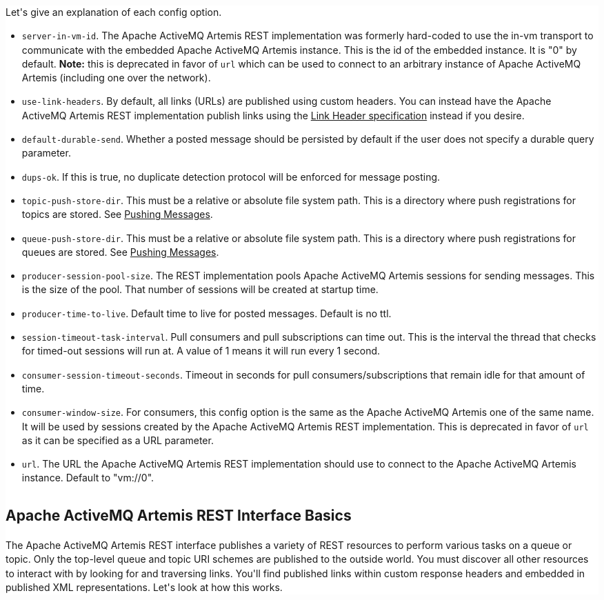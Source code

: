 Let's give an explanation of each config option.

- `server-in-vm-id`. The Apache ActiveMQ Artemis REST implementation was formerly hard-coded
  to use the in-vm transport to communicate with the embedded Apache ActiveMQ Artemis instance.
  This is the id of the embedded instance. It is "0" by default. **Note:** this is deprecated in
  favor of `url` which can be used to connect to an arbitrary instance of Apache ActiveMQ
  Artemis (including one over the network).

- `use-link-headers`. By default, all links (URLs) are published using
  custom headers. You can instead have the Apache ActiveMQ Artemis REST
  implementation publish links using the [Link Header
  specification](https://tools.ietf.org/html/draft-nottingham-http-link-header-10)
  instead if you desire.

- `default-durable-send`. Whether a posted message should be persisted
  by default if the user does not specify a durable query parameter.

- `dups-ok`. If this is true, no duplicate detection protocol will be
  enforced for message posting.

- `topic-push-store-dir`. This must be a relative or absolute file
  system path. This is a directory where push registrations for topics
  are stored. See [Pushing Messages](#message-push).

- `queue-push-store-dir`. This must be a relative or absolute file
  system path. This is a directory where push registrations for queues
  are stored. See [Pushing Messages](#message-push).

- `producer-session-pool-size`. The REST implementation pools Apache ActiveMQ Artemis
  sessions for sending messages. This is the size of the pool. That
  number of sessions will be created at startup time.

- `producer-time-to-live`. Default time to live for posted messages.
  Default is no ttl.

- `session-timeout-task-interval`. Pull consumers and pull
  subscriptions can time out. This is the interval the thread that
  checks for timed-out sessions will run at. A value of 1 means it
  will run every 1 second.

- `consumer-session-timeout-seconds`. Timeout in seconds for pull
  consumers/subscriptions that remain idle for that amount of time.

- `consumer-window-size`. For consumers, this config option is the
  same as the Apache ActiveMQ Artemis one of the same name. It will be used by
  sessions created by the Apache ActiveMQ Artemis REST implementation.
  This is deprecated in favor of `url` as it can be specified as a URL
  parameter.

- `url`. The URL the Apache ActiveMQ Artemis REST implementation should use
  to connect to the Apache ActiveMQ Artemis instance. Default to "vm://0".

## Apache ActiveMQ Artemis REST Interface Basics

The Apache ActiveMQ Artemis REST interface publishes a variety of REST resources to
perform various tasks on a queue or topic. Only the top-level queue and
topic URI schemes are published to the outside world. You must discover
all other resources to interact with by looking for and traversing links.
You'll find published links within custom response headers and embedded
in published XML representations. Let's look at how this works.
